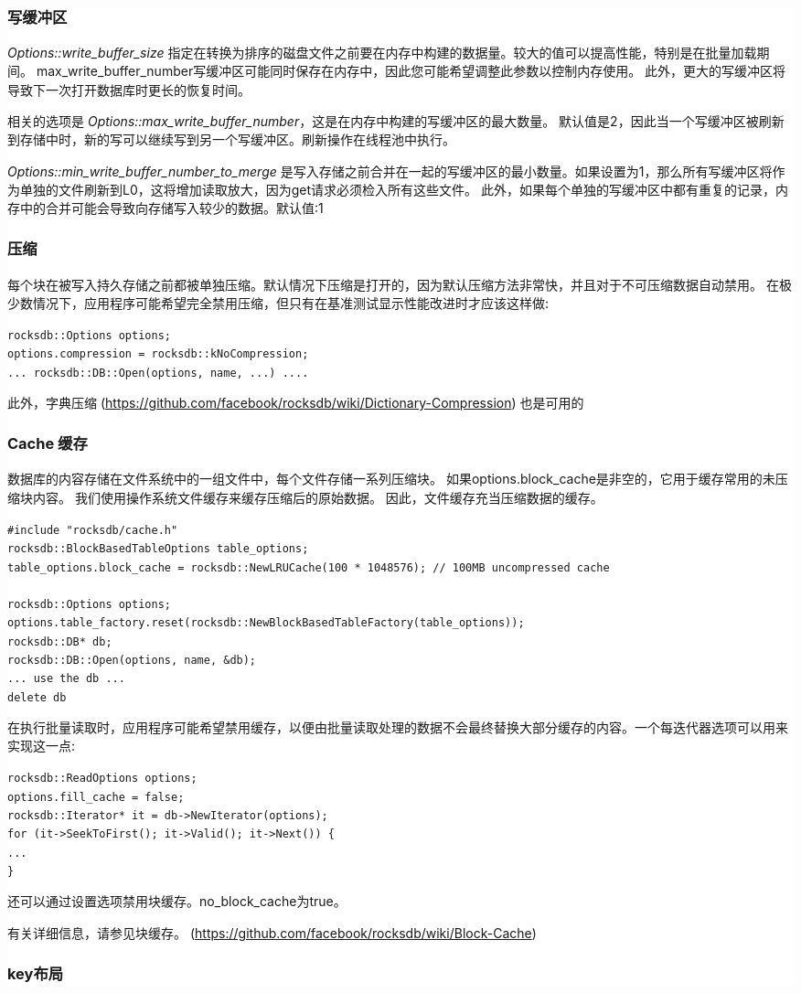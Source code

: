 ### 写缓冲区

*Options::write_buffer_size* 指定在转换为排序的磁盘文件之前要在内存中构建的数据量。较大的值可以提高性能，特别是在批量加载期间。
max_write_buffer_number写缓冲区可能同时保存在内存中，因此您可能希望调整此参数以控制内存使用。
此外，更大的写缓冲区将导致下一次打开数据库时更长的恢复时间。

相关的选项是 *Options::max_write_buffer_number*，这是在内存中构建的写缓冲区的最大数量。
默认值是2，因此当一个写缓冲区被刷新到存储中时，新的写可以继续写到另一个写缓冲区。刷新操作在线程池中执行。

*Options::min_write_buffer_number_to_merge* 是写入存储之前合并在一起的写缓冲区的最小数量。如果设置为1，那么所有写缓冲区将作为单独的文件刷新到L0，这将增加读取放大，因为get请求必须检入所有这些文件。
此外，如果每个单独的写缓冲区中都有重复的记录，内存中的合并可能会导致向存储写入较少的数据。默认值:1

### 压缩

每个块在被写入持久存储之前都被单独压缩。默认情况下压缩是打开的，因为默认压缩方法非常快，并且对于不可压缩数据自动禁用。
在极少数情况下，应用程序可能希望完全禁用压缩，但只有在基准测试显示性能改进时才应该这样做:

    rocksdb::Options options;
    options.compression = rocksdb::kNoCompression;
    ... rocksdb::DB::Open(options, name, ...) ....

此外，字典压缩 (https://github.com/facebook/rocksdb/wiki/Dictionary-Compression) 也是可用的

### Cache 缓存

数据库的内容存储在文件系统中的一组文件中，每个文件存储一系列压缩块。
如果options.block_cache是非空的，它用于缓存常用的未压缩块内容。
我们使用操作系统文件缓存来缓存压缩后的原始数据。
因此，文件缓存充当压缩数据的缓存。

    #include "rocksdb/cache.h"
    rocksdb::BlockBasedTableOptions table_options;
    table_options.block_cache = rocksdb::NewLRUCache(100 * 1048576); // 100MB uncompressed cache
    
    rocksdb::Options options;
    options.table_factory.reset(rocksdb::NewBlockBasedTableFactory(table_options));
    rocksdb::DB* db;
    rocksdb::DB::Open(options, name, &db);
    ... use the db ...
    delete db

在执行批量读取时，应用程序可能希望禁用缓存，以便由批量读取处理的数据不会最终替换大部分缓存的内容。一个每迭代器选项可以用来实现这一点:

    rocksdb::ReadOptions options;
    options.fill_cache = false;
    rocksdb::Iterator* it = db->NewIterator(options);
    for (it->SeekToFirst(); it->Valid(); it->Next()) {
    ...
    }

还可以通过设置选项禁用块缓存。no_block_cache为true。

有关详细信息，请参见块缓存。 (https://github.com/facebook/rocksdb/wiki/Block-Cache)

### key布局
